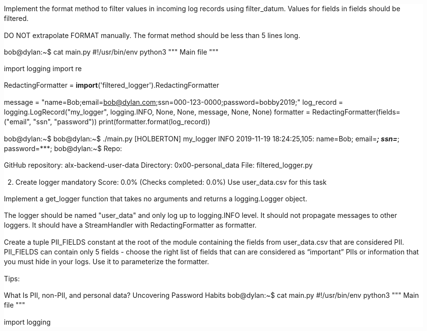 Implement the format method to filter values in incoming log records using filter_datum. Values for fields in fields should be filtered.

DO NOT extrapolate FORMAT manually. The format method should be less than 5 lines long.

bob@dylan:~$ cat main.py
#!/usr/bin/env python3
"""
Main file
"""

import logging
import re

RedactingFormatter = __import__('filtered_logger').RedactingFormatter

message = "name=Bob;email=bob@dylan.com;ssn=000-123-0000;password=bobby2019;"
log_record = logging.LogRecord("my_logger", logging.INFO, None, None, message, None, None)
formatter = RedactingFormatter(fields=("email", "ssn", "password"))
print(formatter.format(log_record))

bob@dylan:~$
bob@dylan:~$ ./main.py
[HOLBERTON] my_logger INFO 2019-11-19 18:24:25,105: name=Bob; email=***; ssn=***; password=***;
bob@dylan:~$
Repo:

GitHub repository: alx-backend-user-data
Directory: 0x00-personal_data
File: filtered_logger.py
    
2. Create logger
mandatory
Score: 0.0% (Checks completed: 0.0%)
Use user_data.csv for this task

Implement a get_logger function that takes no arguments and returns a logging.Logger object.

The logger should be named "user_data" and only log up to logging.INFO level. It should not propagate messages to other loggers. It should have a StreamHandler with RedactingFormatter as formatter.

Create a tuple PII_FIELDS constant at the root of the module containing the fields from user_data.csv that are considered PII. PII_FIELDS can contain only 5 fields - choose the right list of fields that can are considered as “important” PIIs or information that you must hide in your logs. Use it to parameterize the formatter.

Tips:

What Is PII, non-PII, and personal data?
Uncovering Password Habits
bob@dylan:~$ cat main.py
#!/usr/bin/env python3
"""
Main file
"""

import logging
